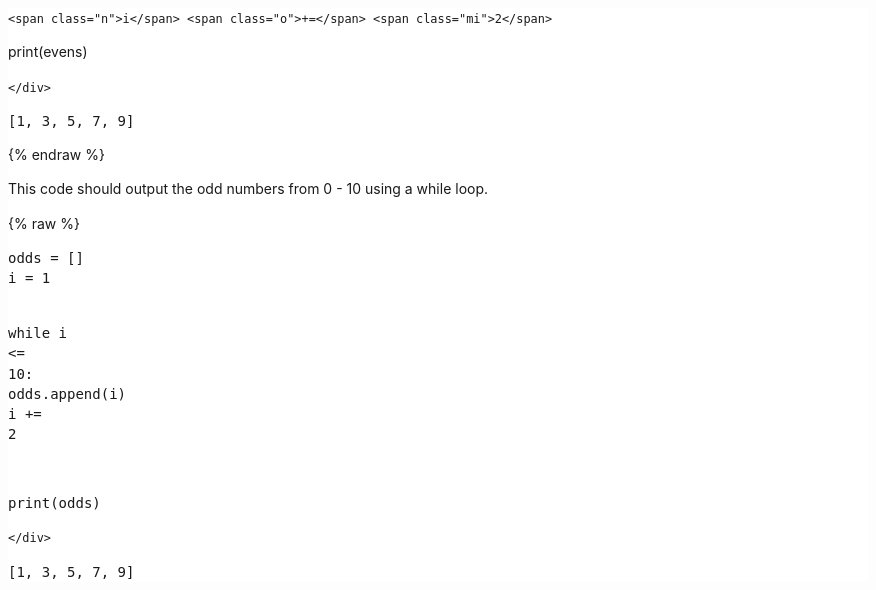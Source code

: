     <span class="n">i</span> <span class="o">+=</span> <span class="mi">2</span>

<span class="nb">print</span><span class="p">(</span><span class="n">evens</span><span class="p">)</span>    
</pre></div>

    </div>
</div>
</div>

<div class="output_wrapper">
<div class="output">

<div class="output_area">

<div class="output_subarea output_stream output_stdout output_text">
<pre>[1, 3, 5, 7, 9]
</pre>
</div>
</div>

</div>
</div>

</div>
    {% endraw %}

<div class="cell border-box-sizing text_cell rendered"><div class="inner_cell">
<div class="text_cell_render border-box-sizing rendered_html">
<p>This code should output the odd numbers from 0 - 10 using a while loop.</p>

</div>
</div>
</div>
    {% raw %}
    
<div class="cell border-box-sizing code_cell rendered">
<div class="input">

<div class="inner_cell">
    <div class="input_area">
<div class=" highlight hl-ipython3"><pre><span></span><span class="n">odds</span> <span class="o">=</span> <span class="p">[]</span>
<span class="n">i</span> <span class="o">=</span> <span class="mi">1</span>

<span class="k">while</span> <span class="n">i</span> <span class="o">&lt;=</span> <span class="mi">10</span><span class="p">:</span>
    <span class="n">odds</span><span class="o">.</span><span class="n">append</span><span class="p">(</span><span class="n">i</span><span class="p">)</span>
    <span class="n">i</span> <span class="o">+=</span> <span class="mi">2</span>

<span class="nb">print</span><span class="p">(</span><span class="n">odds</span><span class="p">)</span>
</pre></div>

    </div>
</div>
</div>

<div class="output_wrapper">
<div class="output">

<div class="output_area">

<div class="output_subarea output_stream output_stdout output_text">
<pre>[1, 3, 5, 7, 9]
</pre>
</div>
</div>

</div>
</div>